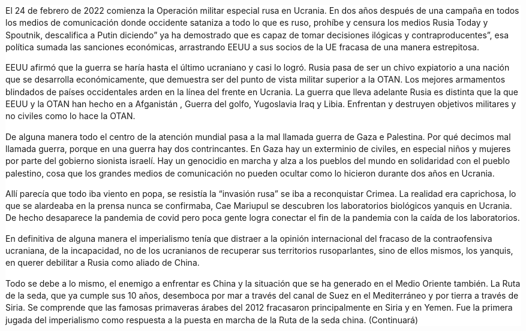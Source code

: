 El 24 de febrero de 2022 comienza la Operación militar especial rusa en Ucrania. En dos años después de una campaña en todos los medios de comunicación donde occidente sataniza a todo lo que es ruso, prohíbe y censura los medios Rusia Today y Spoutnik, descalifica a Putin diciendo” ya ha demostrado que es capaz de tomar decisiones ilógicas y contraproducentes”, esa política sumada las sanciones económicas, arrastrando EEUU a sus socios de la UE fracasa de una manera  estrepitosa.

EEUU afirmó que la guerra se haría hasta el último ucraniano y casi lo logró. Rusia pasa de ser un chivo expiatorio a una nación que se desarrolla económicamente, que demuestra ser del punto de vista militar superior a la OTAN. Los mejores armamentos blindados de países occidentales arden en la línea del frente en Ucrania. La guerra que lleva adelante Rusia es distinta que la que EEUU y la OTAN han hecho en a Afganistán , Guerra del golfo, Yugoslavia Iraq y Libia. Enfrentan y destruyen objetivos militares y no civiles como lo hace la OTAN. 

De alguna manera todo el centro de la atención mundial pasa a la mal llamada guerra de Gaza e Palestina. Por qué decimos mal llamada guerra, porque en una guerra hay dos contrincantes. En Gaza hay un exterminio de civiles, en especial niños y mujeres por parte del gobierno sionista israelí. Hay un genocidio en marcha y alza a los pueblos del mundo en solidaridad con el pueblo palestino, cosa que los grandes medios de comunicación no pueden ocultar como lo hicieron durante dos años en Ucrania. 

Allí parecía que todo iba viento en popa, se resistía la “invasión rusa” se iba a reconquistar Crimea. La realidad era caprichosa, lo que se alardeaba en la prensa nunca se confirmaba, Cae Mariupul se descubren los laboratorios biológicos yanquis en Ucrania. De hecho desaparece la pandemia de covid pero poca gente logra conectar el fin de la pandemia con la caída de los laboratorios.   

En definitiva de alguna manera el imperialismo tenía que distraer a la opinión internacional del fracaso de la contraofensiva ucraniana, de la incapacidad, no de los ucranianos de recuperar sus territorios rusoparlantes, sino de ellos mismos, los yanquis, en querer debilitar a Rusia como aliado de China. 

Todo se debe a lo mismo, el enemigo a enfrentar es China y la situación que se ha generado en el Medio Oriente también. La Ruta de la seda, que ya cumple sus 10 años, desemboca por mar a través del canal de Suez en el Mediterráneo y por tierra a través de Siria. Se comprende que las famosas primaveras árabes del 2012 fracasaron principalmente en Siria y en Yemen. Fue la primera jugada del imperialismo como respuesta a la puesta en marcha de la Ruta de la seda china. (Continuará)